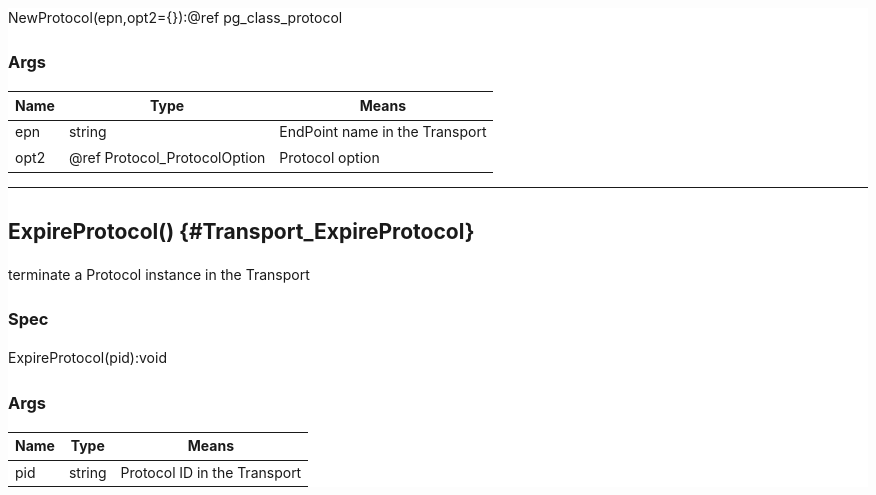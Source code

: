 NewProtocol(epn,opt2={}):@ref pg_class_protocol

### Args

| Name | Type | Means |
|------|------|-------|
| epn | string | EndPoint name in the Transport |
| opt2 | @ref Protocol_ProtocolOption | Protocol option |

-----
## ExpireProtocol() {#Transport_ExpireProtocol}

terminate a Protocol instance in the Transport

### Spec

ExpireProtocol(pid):void

### Args

| Name | Type | Means |
|------|------|-------|
| pid | string | Protocol ID in the Transport |
